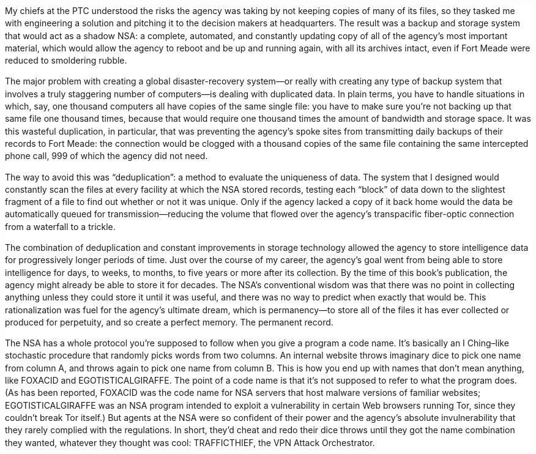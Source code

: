 My chiefs at the PTC understood the risks the agency was taking by not keeping
copies of many of its files, so they tasked me with engineering a solution and
pitching it to the decision makers at headquarters. The result was a backup
and storage system that would act as a shadow NSA: a complete, automated, and
constantly updating copy of all of the agency’s most important material, which
would allow the agency to reboot and be up and running again, with all its
archives intact, even if Fort Meade were reduced to smoldering rubble.

The major problem with creating a global disaster-recovery system—or really
with creating any type of backup system that involves a truly staggering
number of computers—is dealing with duplicated data. In plain terms, you have
to handle situations in which, say, one thousand computers all have copies of
the same single file: you have to make sure you’re not backing up that same
file one thousand times, because that would require one thousand times the
amount of bandwidth and storage space. It was this wasteful duplication, in
particular, that was preventing the agency’s spoke sites from transmitting
daily backups of their records to Fort Meade: the connection would be clogged
with a thousand copies of the same file containing the same intercepted phone
call, 999 of which the agency did not need.

The way to avoid this was “deduplication”: a method to evaluate the uniqueness
of data. The system that I designed would constantly scan the files at every
facility at which the NSA stored records, testing each “block” of data down to
the slightest fragment of a file to find out whether or not it was unique.
Only if the agency lacked a copy of it back home would the data be
automatically queued for transmission—reducing the volume that flowed over the
agency’s transpacific fiber-optic connection from a waterfall to a trickle.

The combination of deduplication and constant improvements in storage
technology allowed the agency to store intelligence data for progressively
longer periods of time. Just over the course of my career, the agency’s goal
went from being able to store intelligence for days, to weeks, to months, to
five years or more after its collection. By the time of this book’s
publication, the agency might already be able to store it for decades. The
NSA’s conventional wisdom was that there was no point in collecting anything
unless they could store it until it was useful, and there was no way to
predict when exactly that would be. This rationalization was fuel for the
agency’s ultimate dream, which is permanency—to store all of the files it has
ever collected or produced for perpetuity, and so create a perfect memory. The
permanent record.

The NSA has a whole protocol you’re supposed to follow when you give a program
a code name. It’s basically an I Ching–like stochastic procedure that randomly
picks words from two columns. An internal website throws imaginary dice to
pick one name from column A, and throws again to pick one name from column B.
This is how you end up with names that don’t mean anything, like FOXACID and
EGOTISTICALGIRAFFE. The point of a code name is that it’s not supposed to
refer to what the program does. (As has been reported, FOXACID was the code
name for NSA servers that host malware versions of familiar websites;
EGOTISTICALGIRAFFE was an NSA program intended to exploit a vulnerability in
certain Web browsers running Tor, since they couldn’t break Tor itself.) But
agents at the NSA were so confident of their power and the agency’s absolute
invulnerability that they rarely complied with the regulations. In short,
they’d cheat and redo their dice throws until they got the name combination
they wanted, whatever they thought was cool: TRAFFICTHIEF, the VPN Attack
Orchestrator.
